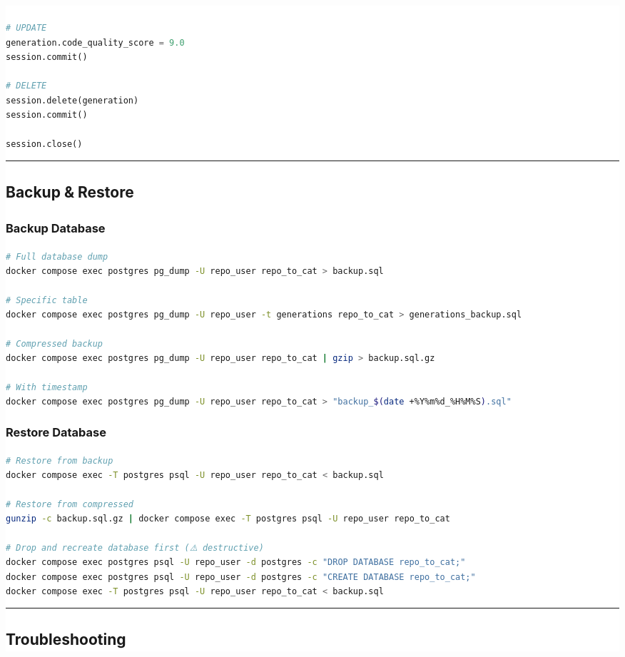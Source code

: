 ```python

# UPDATE
generation.code_quality_score = 9.0
session.commit()

# DELETE
session.delete(generation)
session.commit()

session.close()
```

---

## Backup & Restore

### Backup Database

```bash
# Full database dump
docker compose exec postgres pg_dump -U repo_user repo_to_cat > backup.sql

# Specific table
docker compose exec postgres pg_dump -U repo_user -t generations repo_to_cat > generations_backup.sql

# Compressed backup
docker compose exec postgres pg_dump -U repo_user repo_to_cat | gzip > backup.sql.gz

# With timestamp
docker compose exec postgres pg_dump -U repo_user repo_to_cat > "backup_$(date +%Y%m%d_%H%M%S).sql"
```

### Restore Database

```bash
# Restore from backup
docker compose exec -T postgres psql -U repo_user repo_to_cat < backup.sql

# Restore from compressed
gunzip -c backup.sql.gz | docker compose exec -T postgres psql -U repo_user repo_to_cat

# Drop and recreate database first (⚠️ destructive)
docker compose exec postgres psql -U repo_user -d postgres -c "DROP DATABASE repo_to_cat;"
docker compose exec postgres psql -U repo_user -d postgres -c "CREATE DATABASE repo_to_cat;"
docker compose exec -T postgres psql -U repo_user repo_to_cat < backup.sql
```

---

## Troubleshooting
